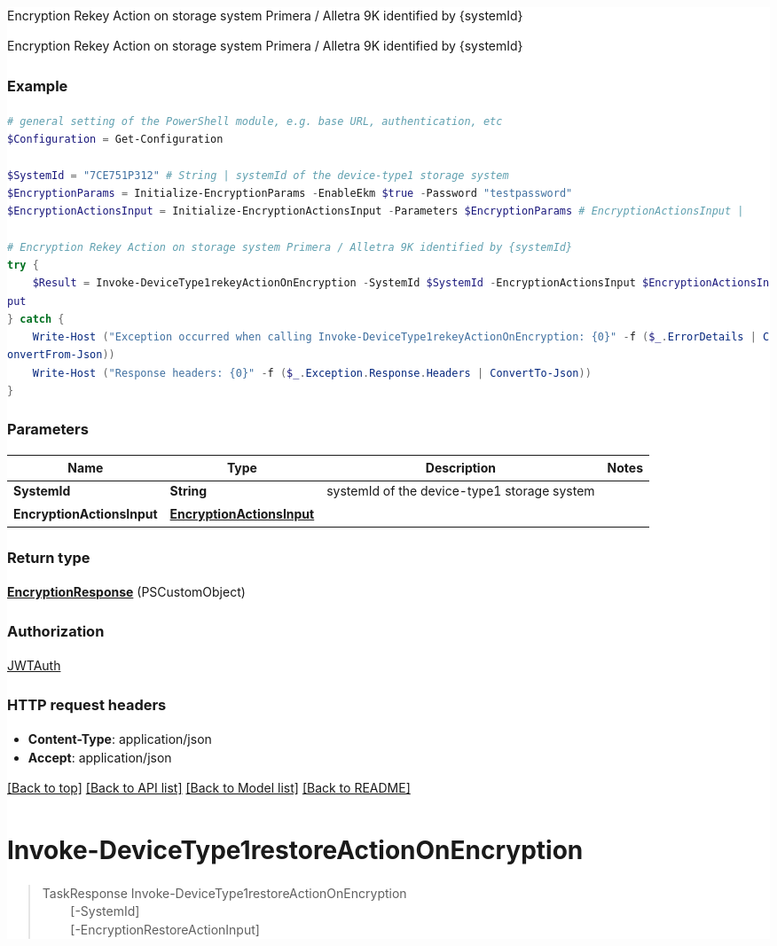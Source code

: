 Encryption Rekey Action on storage system Primera / Alletra 9K identified by {systemId}

Encryption Rekey Action on storage system Primera / Alletra 9K identified by {systemId}

### Example
```powershell
# general setting of the PowerShell module, e.g. base URL, authentication, etc
$Configuration = Get-Configuration

$SystemId = "7CE751P312" # String | systemId of the device-type1 storage system
$EncryptionParams = Initialize-EncryptionParams -EnableEkm $true -Password "testpassword"
$EncryptionActionsInput = Initialize-EncryptionActionsInput -Parameters $EncryptionParams # EncryptionActionsInput | 

# Encryption Rekey Action on storage system Primera / Alletra 9K identified by {systemId}
try {
    $Result = Invoke-DeviceType1rekeyActionOnEncryption -SystemId $SystemId -EncryptionActionsInput $EncryptionActionsInput
} catch {
    Write-Host ("Exception occurred when calling Invoke-DeviceType1rekeyActionOnEncryption: {0}" -f ($_.ErrorDetails | ConvertFrom-Json))
    Write-Host ("Response headers: {0}" -f ($_.Exception.Response.Headers | ConvertTo-Json))
}
```

### Parameters

Name | Type | Description  | Notes
------------- | ------------- | ------------- | -------------
 **SystemId** | **String**| systemId of the device-type1 storage system | 
 **EncryptionActionsInput** | [**EncryptionActionsInput**](EncryptionActionsInput.md)|  | 

### Return type

[**EncryptionResponse**](EncryptionResponse.md) (PSCustomObject)

### Authorization

[JWTAuth](../README.md#JWTAuth)

### HTTP request headers

 - **Content-Type**: application/json
 - **Accept**: application/json

[[Back to top]](#) [[Back to API list]](../README.md#documentation-for-api-endpoints) [[Back to Model list]](../README.md#documentation-for-models) [[Back to README]](../README.md)

<a id="Invoke-DeviceType1restoreActionOnEncryption"></a>
# **Invoke-DeviceType1restoreActionOnEncryption**
> TaskResponse Invoke-DeviceType1restoreActionOnEncryption<br>
> &nbsp;&nbsp;&nbsp;&nbsp;&nbsp;&nbsp;&nbsp;&nbsp;[-SystemId] <String><br>
> &nbsp;&nbsp;&nbsp;&nbsp;&nbsp;&nbsp;&nbsp;&nbsp;[-EncryptionRestoreActionInput] <PSCustomObject><br>
